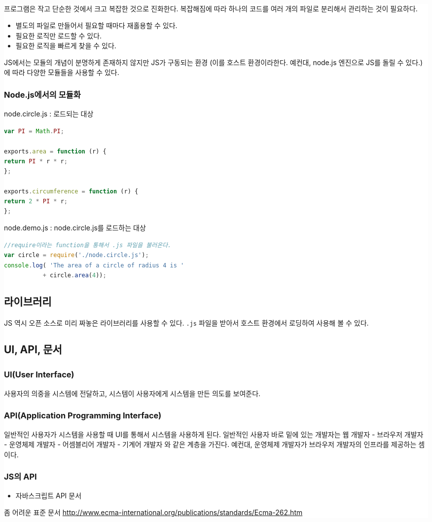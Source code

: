 프로그램은 작고 단순한 것에서 크고 복잡한 것으로 진화한다. 복잡해짐에 따라 하나의 코드를 여러 개의 파일로 분리해서 관리하는 것이 필요하다.

* 별도의 파일로 만들어서 필요할 때마다 재홀용할 수 있다.
* 필요한 로직만 로드할 수 있다.
* 필요한 로직을 빠르게 찾을 수 있다.

JS에서는 모듈의 개념이 분명하게 존재하지 않지만 JS가 구동되는 환경 (이를 호스트 환경이라한다. 예컨대, node.js 엔진으로 JS를 돌릴 수 있다.)에 따라 다양한 모듈들을 사용할 수 있다.

### Node.js에서의 모듈화

node.circle.js : 로드되는 대상

```javascript
var PI = Math.PI;

exports.area = function (r) {
return PI * r * r;
};

exports.circumference = function (r) {
return 2 * PI * r;
};
```

node.demo.js : node.circle.js를 로드하는 대상

```javascript
//require이라는 function을 통해서 .js 파일을 불러온다.
var circle = require('./node.circle.js');
console.log( 'The area of a circle of radius 4 is '
           + circle.area(4));
```

## 라이브러리

JS 역시 오픈 소스로 미리 짜놓은 라이브러리를 사용할 수 있다. ```.js``` 파일을 받아서 호스트 환경에서 로딩하여 사용해 볼 수 있다.

## UI, API, 문서

### UI(User Interface)

사용자의 의중을 시스템에 전달하고, 시스템이 사용자에게 시스템을 만든 의도를 보여준다.

### API(Application Programming Interface)

일반적인 사용자가 시스템을 사용할 때 UI를 통해서 시스템을 사용하게 된다. 일반적인 사용자 바로 밑에 있는 개발자는 웹 개발자 - 브라우저 개발자 - 운영체제 개발자 - 어셈블리어 개발자 - 기계어 개발자 와 같은 계층을 가진다. 예컨대, 운영체제 개발자가 브라우저 개발자의 인프라를 제공하는 셈이다.

### JS의 API

- 자바스크립트 API 문서

좀 어려운 표준 문서
http://www.ecma-international.org/publications/standards/Ecma-262.htm
